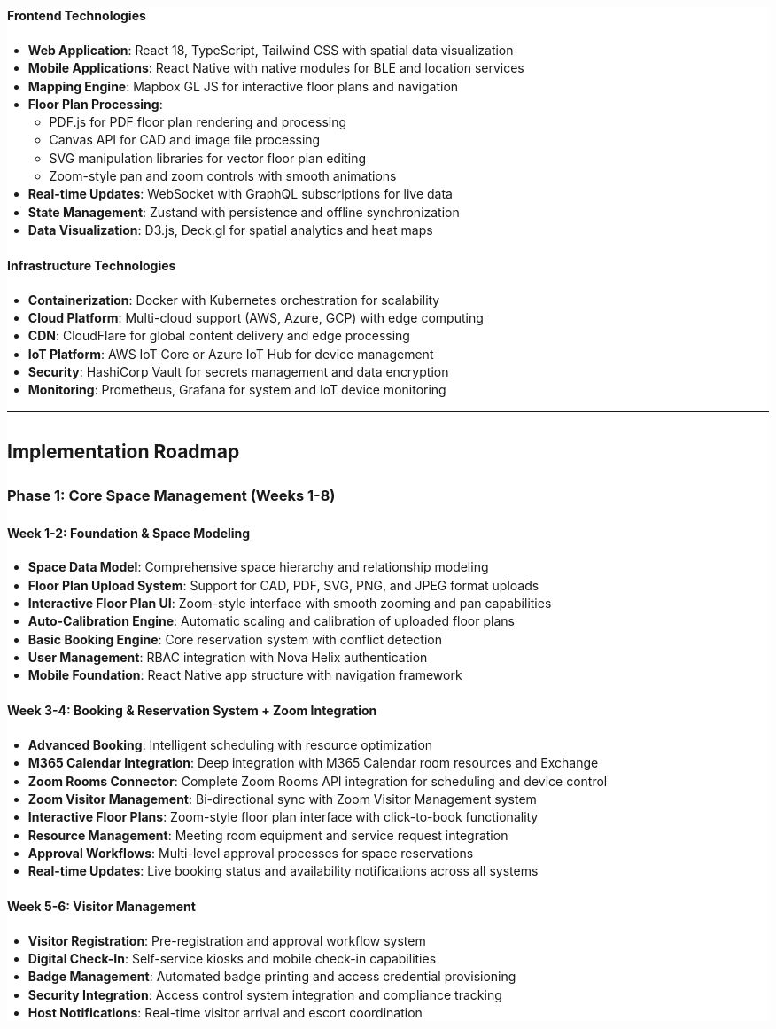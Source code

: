 #### Frontend Technologies
- **Web Application**: React 18, TypeScript, Tailwind CSS with spatial data visualization
- **Mobile Applications**: React Native with native modules for BLE and location services
- **Mapping Engine**: Mapbox GL JS for interactive floor plans and navigation
- **Floor Plan Processing**: 
  - PDF.js for PDF floor plan rendering and processing
  - Canvas API for CAD and image file processing
  - SVG manipulation libraries for vector floor plan editing
  - Zoom-style pan and zoom controls with smooth animations
- **Real-time Updates**: WebSocket with GraphQL subscriptions for live data
- **State Management**: Zustand with persistence and offline synchronization
- **Data Visualization**: D3.js, Deck.gl for spatial analytics and heat maps

#### Infrastructure Technologies
- **Containerization**: Docker with Kubernetes orchestration for scalability
- **Cloud Platform**: Multi-cloud support (AWS, Azure, GCP) with edge computing
- **CDN**: CloudFlare for global content delivery and edge processing
- **IoT Platform**: AWS IoT Core or Azure IoT Hub for device management
- **Security**: HashiCorp Vault for secrets management and data encryption
- **Monitoring**: Prometheus, Grafana for system and IoT device monitoring

---

## Implementation Roadmap

### Phase 1: Core Space Management (Weeks 1-8)

#### Week 1-2: Foundation & Space Modeling
- **Space Data Model**: Comprehensive space hierarchy and relationship modeling
- **Floor Plan Upload System**: Support for CAD, PDF, SVG, PNG, and JPEG format uploads
- **Interactive Floor Plan UI**: Zoom-style interface with smooth zooming and pan capabilities
- **Auto-Calibration Engine**: Automatic scaling and calibration of uploaded floor plans
- **Basic Booking Engine**: Core reservation system with conflict detection
- **User Management**: RBAC integration with Nova Helix authentication
- **Mobile Foundation**: React Native app structure with navigation framework

#### Week 3-4: Booking & Reservation System + Zoom Integration
- **Advanced Booking**: Intelligent scheduling with resource optimization
- **M365 Calendar Integration**: Deep integration with M365 Calendar room resources and Exchange
- **Zoom Rooms Connector**: Complete Zoom Rooms API integration for scheduling and device control
- **Zoom Visitor Management**: Bi-directional sync with Zoom Visitor Management system
- **Interactive Floor Plans**: Zoom-style floor plan interface with click-to-book functionality
- **Resource Management**: Meeting room equipment and service request integration
- **Approval Workflows**: Multi-level approval processes for space reservations
- **Real-time Updates**: Live booking status and availability notifications across all systems

#### Week 5-6: Visitor Management
- **Visitor Registration**: Pre-registration and approval workflow system
- **Digital Check-In**: Self-service kiosks and mobile check-in capabilities
- **Badge Management**: Automated badge printing and access credential provisioning
- **Security Integration**: Access control system integration and compliance tracking
- **Host Notifications**: Real-time visitor arrival and escort coordination
